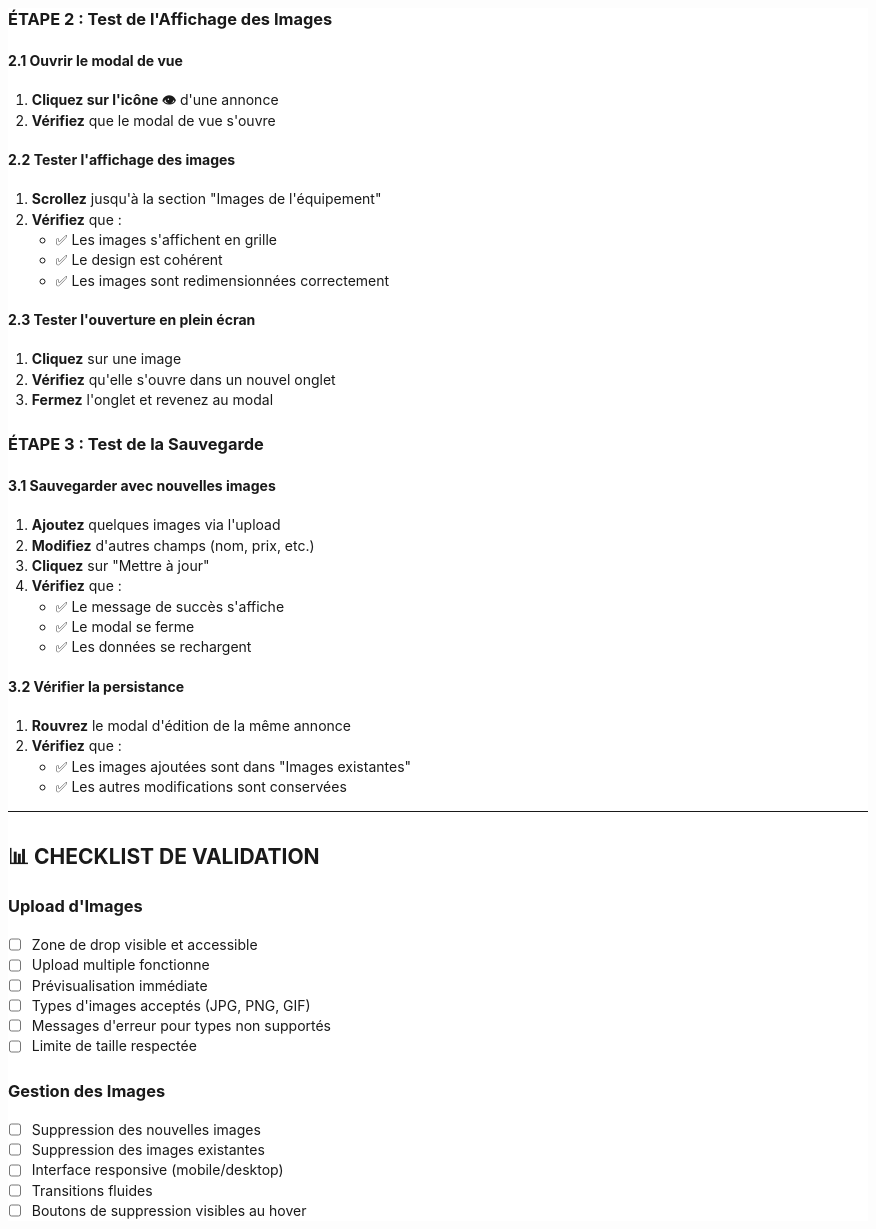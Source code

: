 ### **ÉTAPE 2 : Test de l'Affichage des Images**

#### **2.1 Ouvrir le modal de vue**
1. **Cliquez sur l'icône 👁️** d'une annonce
2. **Vérifiez** que le modal de vue s'ouvre

#### **2.2 Tester l'affichage des images**
1. **Scrollez** jusqu'à la section "Images de l'équipement"
2. **Vérifiez** que :
   - ✅ Les images s'affichent en grille
   - ✅ Le design est cohérent
   - ✅ Les images sont redimensionnées correctement

#### **2.3 Tester l'ouverture en plein écran**
1. **Cliquez** sur une image
2. **Vérifiez** qu'elle s'ouvre dans un nouvel onglet
3. **Fermez** l'onglet et revenez au modal

### **ÉTAPE 3 : Test de la Sauvegarde**

#### **3.1 Sauvegarder avec nouvelles images**
1. **Ajoutez** quelques images via l'upload
2. **Modifiez** d'autres champs (nom, prix, etc.)
3. **Cliquez** sur "Mettre à jour"
4. **Vérifiez** que :
   - ✅ Le message de succès s'affiche
   - ✅ Le modal se ferme
   - ✅ Les données se rechargent

#### **3.2 Vérifier la persistance**
1. **Rouvrez** le modal d'édition de la même annonce
2. **Vérifiez** que :
   - ✅ Les images ajoutées sont dans "Images existantes"
   - ✅ Les autres modifications sont conservées

---

## 📊 CHECKLIST DE VALIDATION

### **Upload d'Images**
- [ ] Zone de drop visible et accessible
- [ ] Upload multiple fonctionne
- [ ] Prévisualisation immédiate
- [ ] Types d'images acceptés (JPG, PNG, GIF)
- [ ] Messages d'erreur pour types non supportés
- [ ] Limite de taille respectée

### **Gestion des Images**
- [ ] Suppression des nouvelles images
- [ ] Suppression des images existantes
- [ ] Interface responsive (mobile/desktop)
- [ ] Transitions fluides
- [ ] Boutons de suppression visibles au hover
